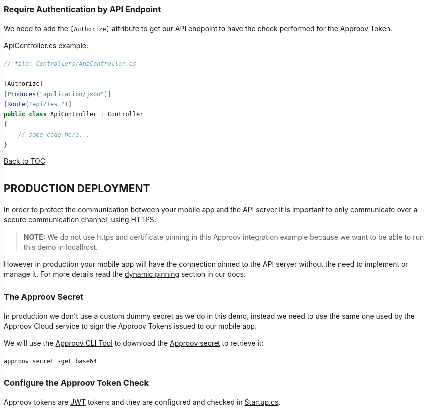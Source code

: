 ```c#
```

### Require Authentication by API Endpoint

We need to add the `[Authorize]` attribute to get our API endpoint to have the
check performed for the Approov Token.

[ApiController.cs](./Controllers/ApiController.cs) example:

```c#
// file: Controllers/ApiController.cs

[Authorize]
[Produces("application/json")]
[Route("api/test")]
public class ApiController : Controller
{
    // some code here...
}
```

[Back to TOC](./README.md#toc)


## PRODUCTION DEPLOYMENT

In order to protect the communication between your mobile app and the API server
it is important to only communicate over a secure communication channel, using HTTPS.

> **NOTE:** We do not use https and certificate pinning in this Approov integration example
because we want to be able to run this demo in localhost.

However in production your mobile app will have the connection pinned to the API
server without the need to implement or manage it. For more details read the
[dynamic pinning](https://approov.io/docs/latest/approov-usage-documentation/#approov-dynamic-pinning) section in our docs.

### The Approov Secret

In production we don't use a custom dummy secret as we do in this demo, instead
we need to use the same one used by the Approov Cloud service to sign the Approov
Tokens issued to our mobile app.

We will use the [Approov CLI Tool](https://approov.io/docs/latest/approov-installation/#approov-tool) to download the [Approov secret](https://approov.io/docs/latest/approov-cli-tool-reference/#secret-command) to
retrieve it:

```
approov secret -get base64
```

### Configure the Approov Token Check

Approov tokens are [JWT](https://jwt.io/) tokens and they are configured and
checked in [Startup.cs](./Startup.cs).
